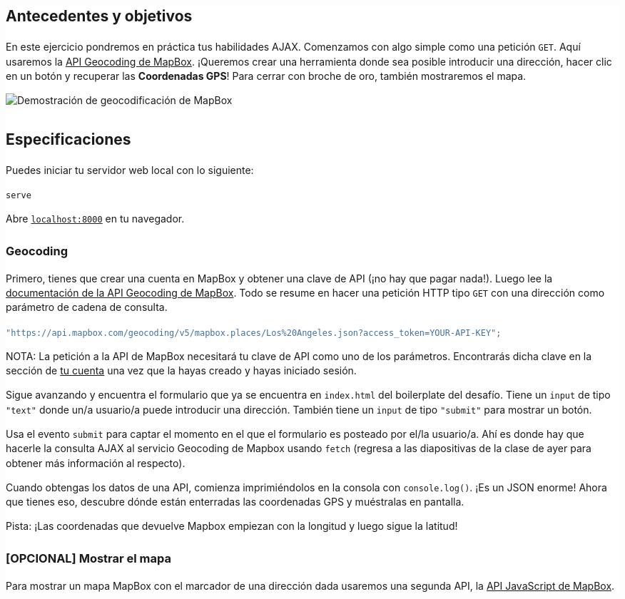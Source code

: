 ## Antecedentes y objetivos

En este ejercicio pondremos en práctica tus habilidades AJAX. Comenzamos con algo simple como una petición `GET`. Aquí usaremos la [API Geocoding de MapBox](https://www.mapbox.com/search/). ¡Queremos crear una herramienta donde sea posible introducir una dirección, hacer clic en un botón y recuperar las **Coordenadas GPS**! Para cerrar con broche de oro, también mostraremos el mapa.

<div class="text-center">
  <img src="https://raw.githubusercontent.com/lewagon/fullstack-images/master/frontend/mapbox_ajax_geocoder.gif" alt="Demostración de geocodificación de MapBox" width="100%">
</div>

## Especificaciones

Puedes iniciar tu servidor web local con lo siguiente:

```bash
serve
```

Abre [`localhost:8000`](http://localhost:8000) en tu navegador.

### Geocoding

Primero, tienes que crear una cuenta en MapBox y obtener una clave de API (¡no hay que pagar nada!). Luego lee la [documentación de la API Geocoding de MapBox](https://www.mapbox.com/api-documentation/#geocoding). Todo se resume en hacer una petición HTTP tipo `GET` con una dirección como parámetro de cadena de consulta.

```javascript
"https://api.mapbox.com/geocoding/v5/mapbox.places/Los%20Angeles.json?access_token=YOUR-API-KEY";
```

NOTA: La petición a la API de MapBox necesitará tu clave de API como uno de los parámetros. Encontrarás dicha clave en la sección de [tu cuenta](https://www.mapbox.com/account/) una vez que la hayas creado y hayas iniciado sesión.

Sigue avanzando y encuentra el formulario que ya se encuentra en `index.html` del boilerplate del desafío. Tiene un `input` de tipo `"text"` donde un/a usuario/a puede introducir una dirección. También tiene un `input` de tipo `"submit"` para mostrar un botón.

Usa el evento `submit` para captar el momento en el que el formulario es posteado por el/la usuario/a. Ahí es donde hay que hacerle la consulta AJAX al servicio Geocoding de Mapbox usando `fetch` (regresa a las diapositivas de la clase de ayer para obtener más información al respecto).

Cuando obtengas los datos de una API, comienza imprimiéndolos en la consola con `console.log()`. ¡Es un JSON enorme! Ahora que tienes eso, descubre dónde están enterradas las coordenadas GPS y muéstralas en pantalla.

Pista: ¡Las coordenadas que devuelve Mapbox empiezan con la longitud y luego sigue la latitud!

### [OPCIONAL] Mostrar el mapa

Para mostrar un mapa MapBox con el marcador de una dirección dada usaremos una segunda API, la [API JavaScript de MapBox](https://www.mapbox.com/mapbox-gl-js/api/).
